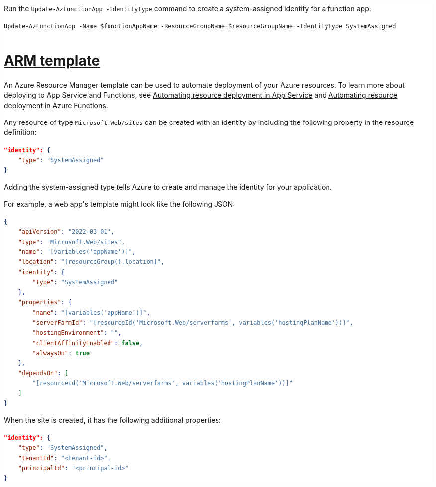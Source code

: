 Run the `Update-AzFunctionApp -IdentityType` command to create a system-assigned identity for a function app:

```azurepowershell-interactive
Update-AzFunctionApp -Name $functionAppName -ResourceGroupName $resourceGroupName -IdentityType SystemAssigned
```

# [ARM template](#tab/arm)

An Azure Resource Manager template can be used to automate deployment of your Azure resources. To learn more about deploying to App Service and Functions, see [Automating resource deployment in App Service](../app-service/deploy-complex-application-predictably.md) and [Automating resource deployment in Azure Functions](../azure-functions/functions-infrastructure-as-code.md).

Any resource of type `Microsoft.Web/sites` can be created with an identity by including the following property in the resource definition:

```json
"identity": {
    "type": "SystemAssigned"
}
```

Adding the system-assigned type tells Azure to create and manage the identity for your application.

For example, a web app's template might look like the following JSON:

```json
{
    "apiVersion": "2022-03-01",
    "type": "Microsoft.Web/sites",
    "name": "[variables('appName')]",
    "location": "[resourceGroup().location]",
    "identity": {
        "type": "SystemAssigned"
    },
    "properties": {
        "name": "[variables('appName')]",
        "serverFarmId": "[resourceId('Microsoft.Web/serverfarms', variables('hostingPlanName'))]",
        "hostingEnvironment": "",
        "clientAffinityEnabled": false,
        "alwaysOn": true
    },
    "dependsOn": [
        "[resourceId('Microsoft.Web/serverfarms', variables('hostingPlanName'))]"
    ]
}
```

When the site is created, it has the following additional properties:

```json
"identity": {
    "type": "SystemAssigned",
    "tenantId": "<tenant-id>",
    "principalId": "<principal-id>"
}
```
